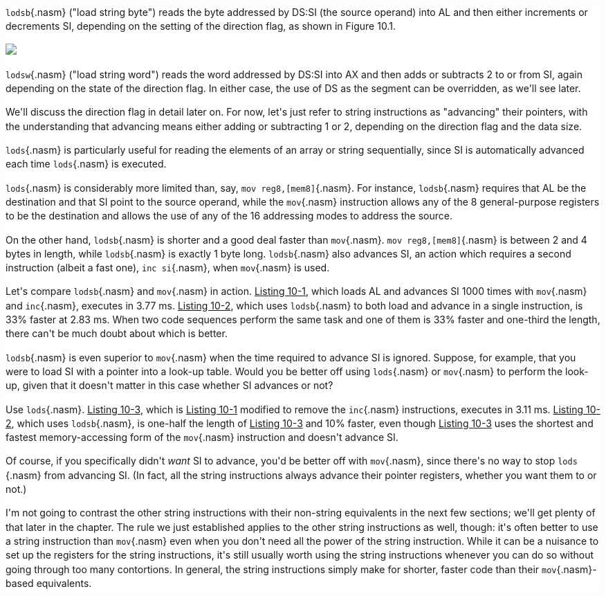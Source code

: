`lodsb`{.nasm} ("load string byte") reads the byte addressed by DS:SI (the source operand) into AL and then either increments or decrements SI, depending on the setting of the direction flag, as shown in Figure 10.1.

![](../images/fig10.1RT.png)

`lodsw`{.nasm} ("load string word") reads the word addressed by DS:SI into AX and then adds or subtracts 2 to or from SI, again depending on the state of the direction flag. In either case, the use of DS as the segment can be overridden, as we'll see later.

We'll discuss the direction flag in detail later on. For now, let's just refer to string instructions as "advancing" their pointers, with the understanding that advancing means either adding or subtracting 1 or 2, depending on the direction flag and the data size.

`lods`{.nasm} is particularly useful for reading the elements of an array or string sequentially, since SI is automatically advanced each time `lods`{.nasm} is executed.

`lods`{.nasm} is considerably more limited than, say, `mov reg8,[mem8]`{.nasm}. For instance, `lodsb`{.nasm} requires that AL be the destination and that SI point to the source operand, while the `mov`{.nasm} instruction allows any of the 8 general-purpose registers to be the destination and allows the use of any of the 16 addressing modes to address the source.

On the other hand, `lodsb`{.nasm} is shorter and a good deal faster than `mov`{.nasm}. `mov reg8,[mem8]`{.nasm} is between 2 and 4 bytes in length, while `lodsb`{.nasm} is exactly 1 byte long. `lodsb`{.nasm} also advances SI, an action which requires a second instruction (albeit a fast one), `inc si`{.nasm}, when `mov`{.nasm} is used.

Let's compare `lodsb`{.nasm} and `mov`{.nasm} in action. [Listing 10-1](#listing-10-1), which loads AL and advances SI 1000 times with `mov`{.nasm} and `inc`{.nasm}, executes in 3.77 ms. [Listing 10-2](#listing-10-2), which uses `lodsb`{.nasm} to both load and advance in a single instruction, is 33% faster at 2.83 ms. When two code sequences perform the same task and one of them is 33% faster and one-third the length, there can't be much doubt about which is better.

`lodsb`{.nasm} is even superior to `mov`{.nasm} when the time required to advance SI is ignored. Suppose, for example, that you were to load SI with a pointer into a look-up table. Would you be better off using `lods`{.nasm} or `mov`{.nasm} to perform the look-up, given that it doesn't matter in this case whether SI advances or not?

Use `lods`{.nasm}. [Listing 10-3](#listing-10-3), which is [Listing 10-1](#listing-10-1) modified to remove the `inc`{.nasm} instructions, executes in 3.11 ms. [Listing 10-2](#listing-10-2), which uses `lodsb`{.nasm}, is one-half the length of [Listing 10-3](#listing-10-3) and 10% faster, even though [Listing 10-3](#listing-10-3) uses the shortest and fastest memory-accessing form of the `mov`{.nasm} instruction and doesn't advance SI.

Of course, if you specifically didn't *want* SI to advance, you'd be better off with `mov`{.nasm}, since there's no way to stop `lods`{.nasm} from advancing SI. (In fact, all the string instructions always advance their pointer registers, whether you want them to or not.)

I'm not going to contrast the other string instructions with their non-string equivalents in the next few sections; we'll get plenty of that later in the chapter. The rule we just established applies to the other string instructions as well, though: it's often better to use a string instruction than `mov`{.nasm} even when you don't need all the power of the string instruction. While it can be a nuisance to set up the registers for the string instructions, it's still usually worth using the string instructions whenever you can do so without going through too many contortions. In general, the string instructions simply make for shorter, faster code than their `mov`{.nasm}-based equivalents.
